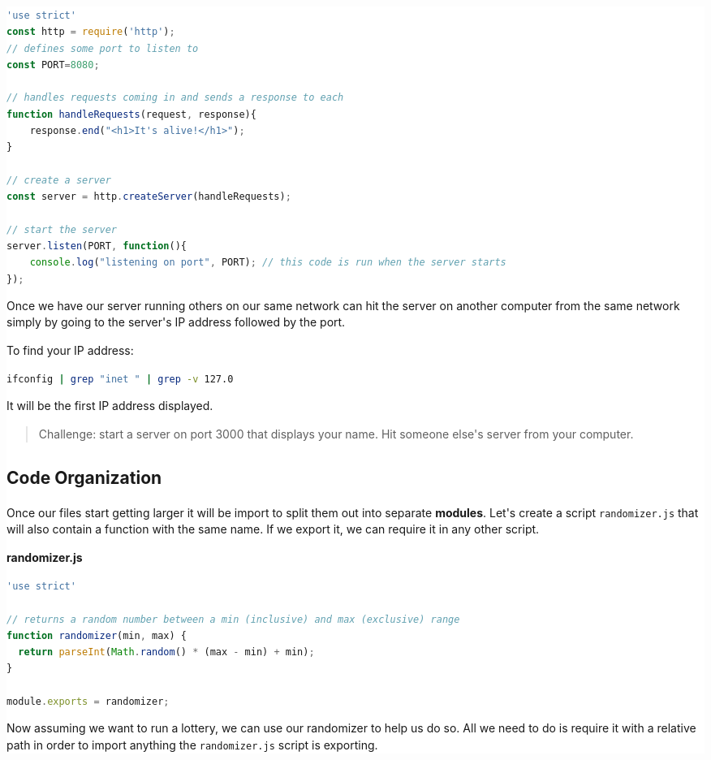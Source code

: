 ```js
'use strict'
const http = require('http');
// defines some port to listen to
const PORT=8080;

// handles requests coming in and sends a response to each
function handleRequests(request, response){
    response.end("<h1>It's alive!</h1>");
}

// create a server
const server = http.createServer(handleRequests);

// start the server
server.listen(PORT, function(){
    console.log("listening on port", PORT); // this code is run when the server starts
});
```

Once we have our server running others on our same network can hit the server on another computer from the same network simply by going to the server's IP address followed by the port.

To find your IP address:

```bash
ifconfig | grep "inet " | grep -v 127.0
```

It will be the first IP address displayed.

>Challenge: start a server on port 3000 that displays your name. Hit someone else's server from your computer.

## Code Organization

Once our files start getting larger it will be import to split them out into separate **modules**. Let's create a script `randomizer.js` that will also contain a function with the same name. If we export it, we can require it in any other script. 

**randomizer.js**

```js
'use strict'

// returns a random number between a min (inclusive) and max (exclusive) range
function randomizer(min, max) {
  return parseInt(Math.random() * (max - min) + min);
}

module.exports = randomizer;
```

Now assuming we want to run a lottery, we can use our randomizer to help us do so. All we need to do is require it with a relative path in order to import anything the `randomizer.js` script is exporting.
